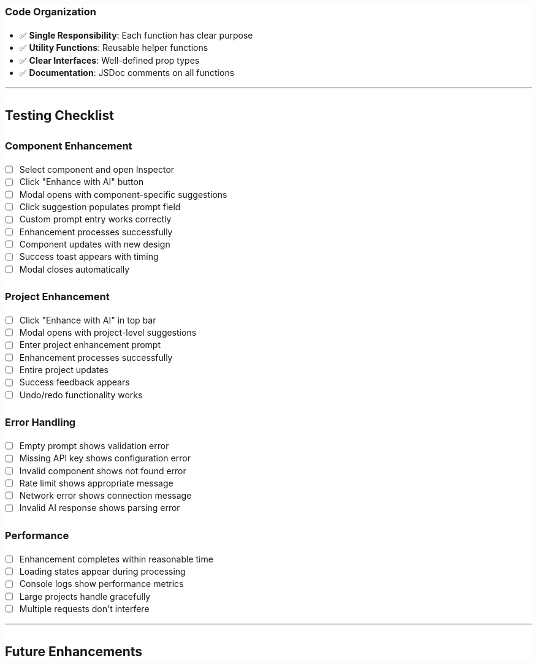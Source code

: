 ### Code Organization
- ✅ **Single Responsibility**: Each function has clear purpose
- ✅ **Utility Functions**: Reusable helper functions
- ✅ **Clear Interfaces**: Well-defined prop types
- ✅ **Documentation**: JSDoc comments on all functions

---

## Testing Checklist

### Component Enhancement
- [ ] Select component and open Inspector
- [ ] Click "Enhance with AI" button
- [ ] Modal opens with component-specific suggestions
- [ ] Click suggestion populates prompt field
- [ ] Custom prompt entry works correctly
- [ ] Enhancement processes successfully
- [ ] Component updates with new design
- [ ] Success toast appears with timing
- [ ] Modal closes automatically

### Project Enhancement
- [ ] Click "Enhance with AI" in top bar
- [ ] Modal opens with project-level suggestions
- [ ] Enter project enhancement prompt
- [ ] Enhancement processes successfully
- [ ] Entire project updates
- [ ] Success feedback appears
- [ ] Undo/redo functionality works

### Error Handling
- [ ] Empty prompt shows validation error
- [ ] Missing API key shows configuration error
- [ ] Invalid component shows not found error
- [ ] Rate limit shows appropriate message
- [ ] Network error shows connection message
- [ ] Invalid AI response shows parsing error

### Performance
- [ ] Enhancement completes within reasonable time
- [ ] Loading states appear during processing
- [ ] Console logs show performance metrics
- [ ] Large projects handle gracefully
- [ ] Multiple requests don't interfere

---

## Future Enhancements
